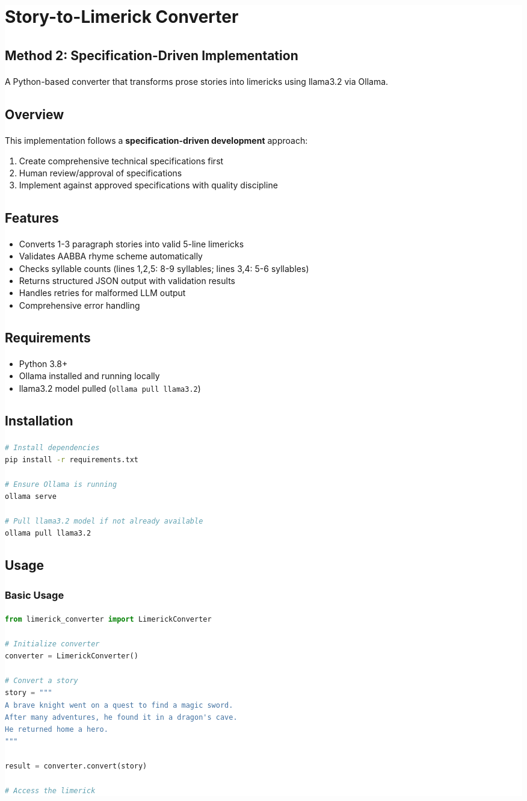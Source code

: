 # Story-to-Limerick Converter

## Method 2: Specification-Driven Implementation

A Python-based converter that transforms prose stories into limericks using llama3.2 via Ollama.

## Overview

This implementation follows a **specification-driven development** approach:
1. Create comprehensive technical specifications first
2. Human review/approval of specifications
3. Implement against approved specifications with quality discipline

## Features

- Converts 1-3 paragraph stories into valid 5-line limericks
- Validates AABBA rhyme scheme automatically
- Checks syllable counts (lines 1,2,5: 8-9 syllables; lines 3,4: 5-6 syllables)
- Returns structured JSON output with validation results
- Handles retries for malformed LLM output
- Comprehensive error handling

## Requirements

- Python 3.8+
- Ollama installed and running locally
- llama3.2 model pulled (`ollama pull llama3.2`)

## Installation

```bash
# Install dependencies
pip install -r requirements.txt

# Ensure Ollama is running
ollama serve

# Pull llama3.2 model if not already available
ollama pull llama3.2
```

## Usage

### Basic Usage

```python
from limerick_converter import LimerickConverter

# Initialize converter
converter = LimerickConverter()

# Convert a story
story = """
A brave knight went on a quest to find a magic sword.
After many adventures, he found it in a dragon's cave.
He returned home a hero.
"""

result = converter.convert(story)

# Access the limerick
```